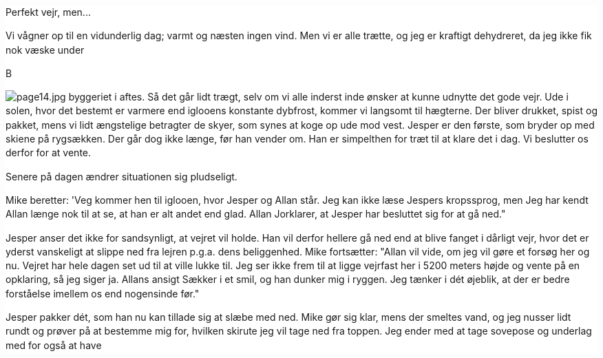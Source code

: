 Perfekt vejr, men...

Vi vågner op til en vidunderlig dag;
varmt og næsten ingen vind. Men vi er
alle trætte, og jeg er kraftigt dehydreret,
da jeg ikke fik nok væske under

B




![page14.jpg](/1997/DB-1997-3/page14.jpg)
byggeriet i aftes. Så det går lidt trægt,
selv om vi alle inderst inde ønsker at
kunne udnytte det gode vejr. Ude i solen,
hvor det bestemt er varmere end iglooens
konstante dybfrost, kommer vi langsomt
til hægterne. Der bliver drukket, spist og
pakket, mens vi lidt ængstelige betragter
de skyer, som synes at koge op ude mod
vest. Jesper er den første, som bryder op
med skiene på rygsækken. Der går dog
ikke længe, før han vender om. Han er
simpelthen for træt til at klare det i dag.
Vi beslutter os derfor for at vente.

Senere på dagen ændrer situationen sig
pludseligt.

Mike beretter: 'Veg kommer hen til
iglooen, hvor Jesper og Allan står. Jeg
kan ikke læse Jespers kropssprog, men
Jeg har kendt Allan længe nok til at se,
at han er alt andet end glad. Allan
Jorklarer, at Jesper har besluttet sig for
at gå ned."

Jesper anser det ikke for sandsynligt, at
vejret vil holde. Han vil derfor hellere gå
ned end at blive fanget i dårligt vejr,
hvor det er yderst vanskeligt at slippe
ned fra lejren p.g.a. dens beliggenhed.
Mike fortsætter: "Allan vil vide, om jeg
vil gøre et forsøg her og nu. Vejret har
hele dagen set ud til at ville lukke til.
Jeg ser ikke frem til at ligge vejrfast her
i 5200 meters højde og vente på en
opklaring, så jeg siger ja. Allans ansigt
Sækker i et smil, og han dunker mig i
ryggen. Jeg tænker i dét øjeblik, at der
er bedre forståelse imellem os end
nogensinde før."

Jesper pakker dét, som han nu kan tillade
sig at slæbe med ned. Mike gør sig klar,
mens der smeltes vand, og jeg nusser lidt
rundt og prøver på at bestemme mig for,
hvilken skirute jeg vil tage ned fra
toppen. Jeg ender med at tage sovepose
og underlag med for også at have
